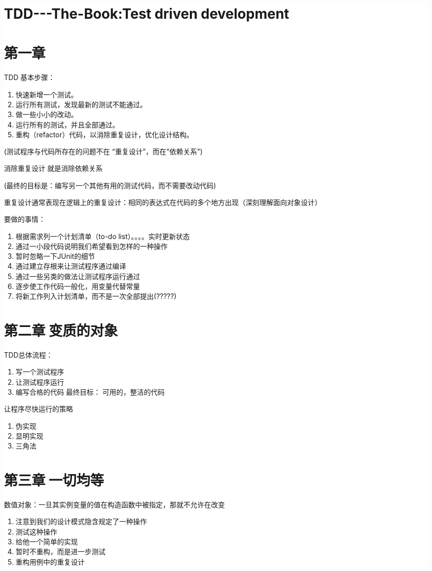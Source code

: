 # TDD---The-Book:Test driven development


# 第一章

TDD 基本步骤：
1. 快速新增一个测试。
2. 运行所有测试，发现最新的测试不能通过。
3. 做一些小小的改动。
4. 运行所有的测试，并且全部通过。
5. 重构（refactor）代码，以消除重复设计，优化设计结构。




(测试程序与代码所存在的问题不在 “重复设计”，而在“依赖关系”)

消除重复设计 就是消除依赖关系

(最终的目标是：编写另一个其他有用的测试代码，而不需要改动代码)

重复设计通常表现在逻辑上的重复设计：相同的表达式在代码的多个地方出现（深刻理解面向对象设计）

要做的事情：
1. 根据需求列一个计划清单（to-do list）。。。。实时更新状态
2. 通过一小段代码说明我们希望看到怎样的一种操作
3. 暂时忽略一下JUnit的细节
4. 通过建立存根来让测试程序通过编译
5. 通过一些另类的做法让测试程序运行通过
6. 逐步使工作代码一般化，用变量代替常量
7. 将新工作列入计划清单，而不是一次全部提出(?????)


# 第二章 变质的对象


TDD总体流程：
1. 写一个测试程序
2. 让测试程序运行
3. 编写合格的代码
最终目标： 可用的，整洁的代码


让程序尽快运行的策略
1. 伪实现
2. 显明实现
3. 三角法


# 第三章 一切均等

数值对象：一旦其实例变量的值在构造函数中被指定，那就不允许在改变

1. 注意到我们的设计模式隐含规定了一种操作
2. 测试这种操作
3. 给他一个简单的实现
4. 暂时不重构，而是进一步测试
5. 重构用例中的重复设计
